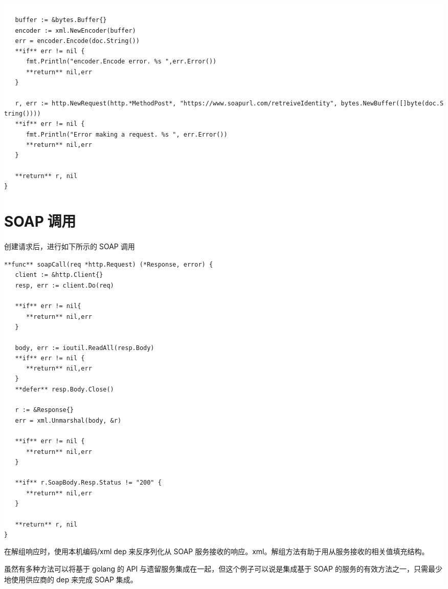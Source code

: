 ```

   buffer := &bytes.Buffer{}
   encoder := xml.NewEncoder(buffer)
   err = encoder.Encode(doc.String())
   **if** err != nil {
      fmt.Println("encoder.Encode error. %s ",err.Error())
      **return** nil,err
   }

   r, err := http.NewRequest(http.*MethodPost*, "https://www.soapurl.com/retreiveIdentity", bytes.NewBuffer([]byte(doc.String())))
   **if** err != nil {
      fmt.Println("Error making a request. %s ", err.Error())
      **return** nil,err
   }

   **return** r, nil
}
```

# SOAP 调用

创建请求后，进行如下所示的 SOAP 调用

```
**func** soapCall(req *http.Request) (*Response, error) {
   client := &http.Client{}
   resp, err := client.Do(req)

   **if** err != nil{
      **return** nil,err
   }

   body, err := ioutil.ReadAll(resp.Body)
   **if** err != nil {
      **return** nil,err
   }
   **defer** resp.Body.Close()

   r := &Response{}
   err = xml.Unmarshal(body, &r)

   **if** err != nil {
      **return** nil,err
   }

   **if** r.SoapBody.Resp.Status != "200" {
      **return** nil,err
   }

   **return** r, nil
}
```

在解组响应时，使用本机编码/xml dep 来反序列化从 SOAP 服务接收的响应。xml。解组方法有助于用从服务接收的相关值填充结构。

虽然有多种方法可以将基于 golang 的 API 与遗留服务集成在一起，但这个例子可以说是集成基于 SOAP 的服务的有效方法之一，只需最少地使用供应商的 dep 来完成 SOAP 集成。